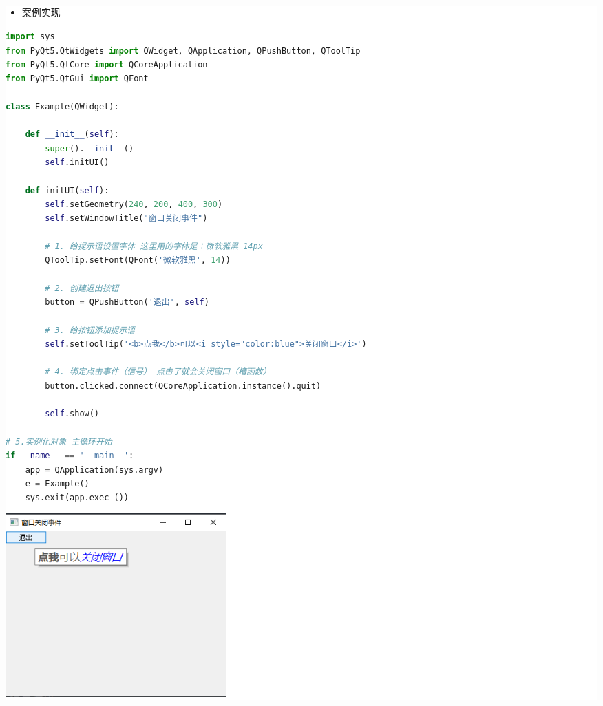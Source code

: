 - 案例实现
```python
import sys
from PyQt5.QtWidgets import QWidget, QApplication, QPushButton, QToolTip
from PyQt5.QtCore import QCoreApplication
from PyQt5.QtGui import QFont

class Example(QWidget):

    def __init__(self):
        super().__init__()
        self.initUI()

    def initUI(self):
        self.setGeometry(240, 200, 400, 300)
        self.setWindowTitle("窗口关闭事件")

        # 1. 给提示语设置字体 这里用的字体是：微软雅黑 14px
        QToolTip.setFont(QFont('微软雅黑', 14))

        # 2. 创建退出按钮
        button = QPushButton('退出', self)
        
        # 3. 给按钮添加提示语
        self.setToolTip('<b>点我</b>可以<i style="color:blue">关闭窗口</i>')
        
        # 4. 绑定点击事件（信号） 点击了就会关闭窗口（槽函数）
        button.clicked.connect(QCoreApplication.instance().quit)

        self.show()

# 5.实例化对象 主循环开始
if __name__ == '__main__':
    app = QApplication(sys.argv)
    e = Example()
    sys.exit(app.exec_())
```
<img src=".\fig\3.退出按钮.png" alt="3.退出按钮" style="zoom:80%;" />
